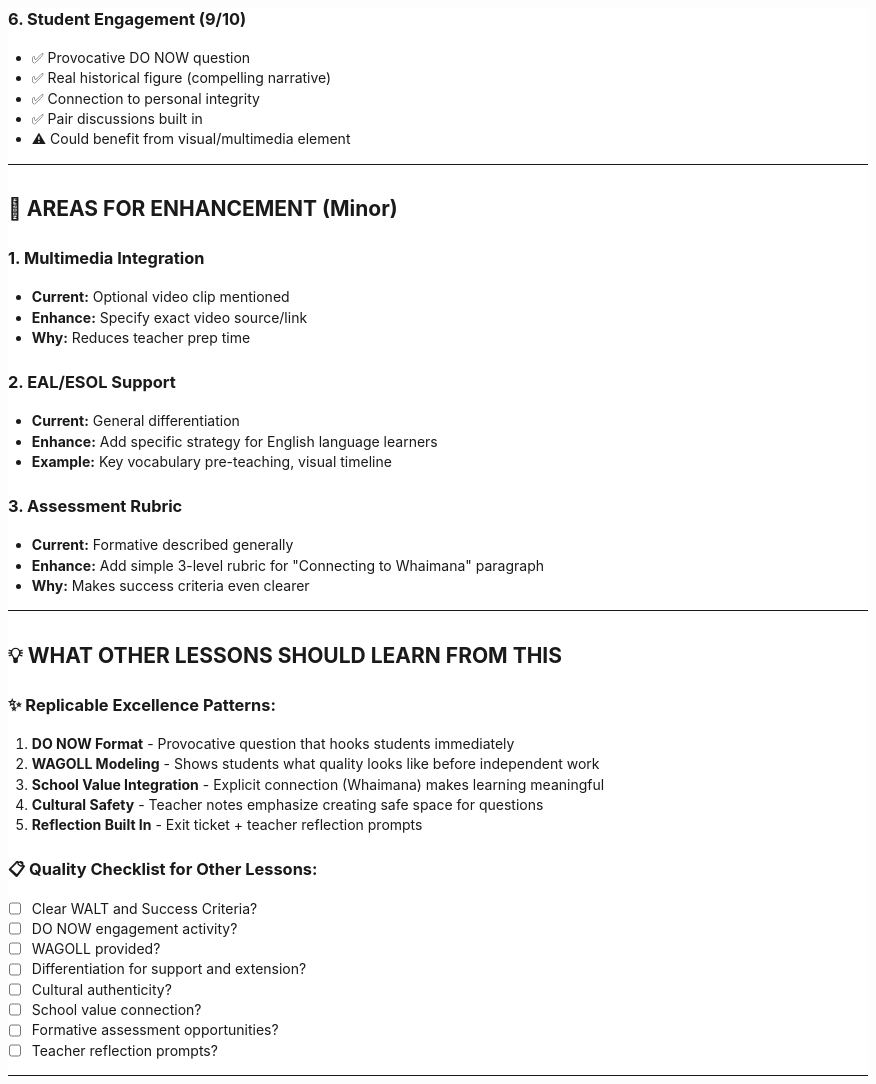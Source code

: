### 6. **Student Engagement** (9/10)
- ✅ Provocative DO NOW question
- ✅ Real historical figure (compelling narrative)
- ✅ Connection to personal integrity
- ✅ Pair discussions built in
- ⚠️ Could benefit from visual/multimedia element

---

## 🎯 AREAS FOR ENHANCEMENT (Minor)

### 1. **Multimedia Integration**
- **Current:** Optional video clip mentioned
- **Enhance:** Specify exact video source/link
- **Why:** Reduces teacher prep time

### 2. **EAL/ESOL Support**
- **Current:** General differentiation
- **Enhance:** Add specific strategy for English language learners
- **Example:** Key vocabulary pre-teaching, visual timeline

### 3. **Assessment Rubric**
- **Current:** Formative described generally
- **Enhance:** Add simple 3-level rubric for "Connecting to Whaimana" paragraph
- **Why:** Makes success criteria even clearer

---

## 💡 WHAT OTHER LESSONS SHOULD LEARN FROM THIS

### ✨ Replicable Excellence Patterns:

1. **DO NOW Format** - Provocative question that hooks students immediately
2. **WAGOLL Modeling** - Shows students what quality looks like before independent work
3. **School Value Integration** - Explicit connection (Whaimana) makes learning meaningful
4. **Cultural Safety** - Teacher notes emphasize creating safe space for questions
5. **Reflection Built In** - Exit ticket + teacher reflection prompts

### 📋 Quality Checklist for Other Lessons:
- [ ] Clear WALT and Success Criteria?
- [ ] DO NOW engagement activity?
- [ ] WAGOLL provided?
- [ ] Differentiation for support and extension?
- [ ] Cultural authenticity?
- [ ] School value connection?
- [ ] Formative assessment opportunities?
- [ ] Teacher reflection prompts?

---
